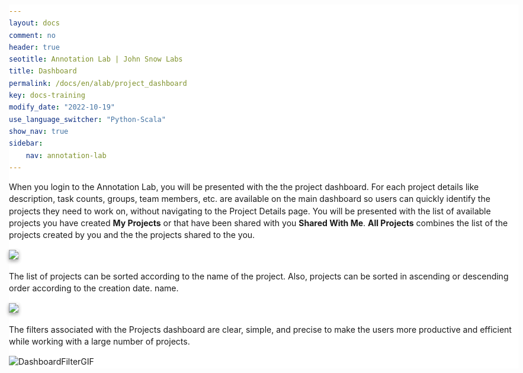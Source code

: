 ```yaml
---
layout: docs
comment: no
header: true
seotitle: Annotation Lab | John Snow Labs
title: Dashboard 
permalink: /docs/en/alab/project_dashboard
key: docs-training
modify_date: "2022-10-19"
use_language_switcher: "Python-Scala"
show_nav: true
sidebar:
    nav: annotation-lab
---
```


When you login to the Annotation Lab, you will be presented with the the project dashboard. For each project details like description, task counts, groups, team members, etc. are available on the main dashboard so users can quickly identify the projects they need to work on, without navigating to the Project Details page. You will be presented with the list of available projects you have created **My Projects** or that have been shared with you **Shared With Me**. **All Projects** combines the list of the projects created by you and the the projects shared to the you.

<img class="image image--xl" src="/assets/images/annotation_lab/4.1.0/dashboardShared.png" style="width:100%; align:center; box-shadow: 0 3px 6px rgba(0,0,0,0.16), 0 3px 6px rgba(0,0,0,0.23);"/>


The list of projects can be sorted according to the name of the project. Also, projects can be sorted in ascending or descending order according to the creation date. name. 

<img class="image image--xl" src="/assets/images/annotation_lab/4.1.0/dashboardSort.png" style="width:100%; align:center; box-shadow: 0 3px 6px rgba(0,0,0,0.16), 0 3px 6px rgba(0,0,0,0.23);"/>

The filters associated with the Projects dashboard are clear, simple, and precise to make the users more productive and efficient while working with a large number of projects.

![DashboardFilterGIF](https://user-images.githubusercontent.com/46840490/193030380-df251a49-07fa-48a6-85b0-ce342c1fcb65.gif)